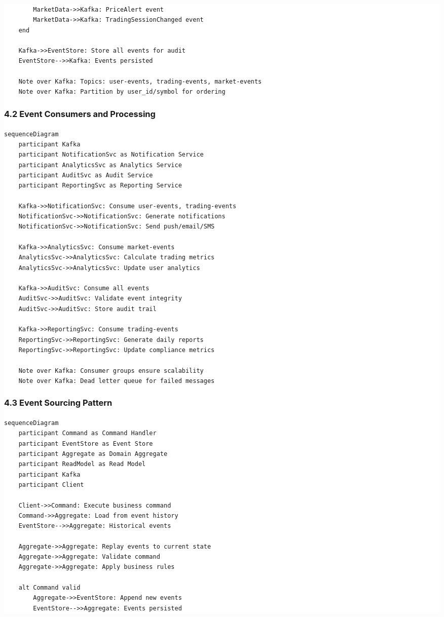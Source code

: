 ```mermaid
        MarketData->>Kafka: PriceAlert event
        MarketData->>Kafka: TradingSessionChanged event
    end

    Kafka->>EventStore: Store all events for audit
    EventStore-->>Kafka: Events persisted

    Note over Kafka: Topics: user-events, trading-events, market-events
    Note over Kafka: Partition by user_id/symbol for ordering
```

### 4.2 Event Consumers and Processing

```mermaid
sequenceDiagram
    participant Kafka
    participant NotificationSvc as Notification Service
    participant AnalyticsSvc as Analytics Service
    participant AuditSvc as Audit Service
    participant ReportingSvc as Reporting Service

    Kafka->>NotificationSvc: Consume user-events, trading-events
    NotificationSvc->>NotificationSvc: Generate notifications
    NotificationSvc->>NotificationSvc: Send push/email/SMS

    Kafka->>AnalyticsSvc: Consume market-events
    AnalyticsSvc->>AnalyticsSvc: Calculate trading metrics
    AnalyticsSvc->>AnalyticsSvc: Update user analytics

    Kafka->>AuditSvc: Consume all events
    AuditSvc->>AuditSvc: Validate event integrity
    AuditSvc->>AuditSvc: Store audit trail

    Kafka->>ReportingSvc: Consume trading-events
    ReportingSvc->>ReportingSvc: Generate daily reports
    ReportingSvc->>ReportingSvc: Update compliance metrics

    Note over Kafka: Consumer groups ensure scalability
    Note over Kafka: Dead letter queue for failed messages
```

### 4.3 Event Sourcing Pattern

```mermaid
sequenceDiagram
    participant Command as Command Handler
    participant EventStore as Event Store
    participant Aggregate as Domain Aggregate
    participant ReadModel as Read Model
    participant Kafka
    participant Client

    Client->>Command: Execute business command
    Command->>Aggregate: Load from event history
    EventStore-->>Aggregate: Historical events

    Aggregate->>Aggregate: Replay events to current state
    Aggregate->>Aggregate: Validate command
    Aggregate->>Aggregate: Apply business rules

    alt Command valid
        Aggregate->>EventStore: Append new events
        EventStore-->>Aggregate: Events persisted

```